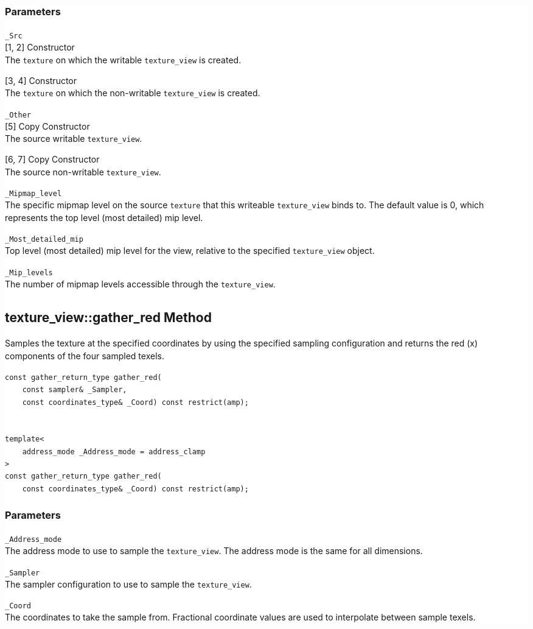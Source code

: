 ### Parameters  
 `_Src`  
 [1, 2] Constructor  
 The `texture` on which the writable `texture_view` is created.  
  
 [3, 4] Constructor  
 The `texture` on which the non-writable `texture_view` is created.  
  
 `_Other`  
 [5] Copy Constructor  
 The source writable `texture_view`.  
  
 [6, 7] Copy Constructor  
 The source non-writable `texture_view`.  
  
 `_Mipmap_level`  
 The specific mipmap level on the source `texture` that this writeable `texture_view` binds to. The default value is 0, which represents the top level (most detailed) mip level.  
  
 `_Most_detailed_mip`  
 Top level (most detailed) mip level for the view, relative to the specified `texture_view` object.  
  
 `_Mip_levels`  
 The number of mipmap levels accessible through the `texture_view`.  
  
##  <a name="texture_view__gather_red_method"></a>  texture_view::gather_red Method  
 Samples the texture at the specified coordinates by using the specified sampling configuration and returns the red (x) components of the four sampled texels.  
  
```  
const gather_return_type gather_red(
    const sampler& _Sampler,  
    const coordinates_type& _Coord) const restrict(amp);

 
template<
    address_mode _Address_mode = address_clamp  
>  
const gather_return_type gather_red(
    const coordinates_type& _Coord) const restrict(amp);
```  
  
### Parameters  
 `_Address_mode`  
 The address mode to use to sample the `texture_view`. The address mode is the same for all dimensions.  
  
 `_Sampler`  
 The sampler configuration to use to sample the `texture_view`.  
  
 `_Coord`  
 The coordinates to take the sample from. Fractional coordinate values are used to interpolate between sample texels.  
  